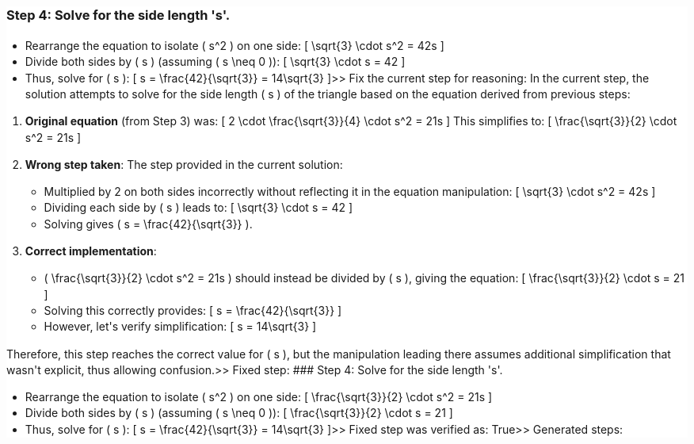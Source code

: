 ### Step 4: Solve for the side length 's'.
- Rearrange the equation to isolate \( s^2 \) on one side:
  \[ \sqrt{3} \cdot s^2 = 42s \]
- Divide both sides by \( s \) (assuming \( s \neq 0 \)):
  \[ \sqrt{3} \cdot s = 42 \]
- Thus, solve for \( s \):
  \[ s = \frac{42}{\sqrt{3}} = 14\sqrt{3} \]>> 
Fix the current step for reasoning: In the current step, the solution attempts to solve for the side length \( s \) of the triangle based on the equation derived from previous steps:

1. **Original equation** (from Step 3) was:
   \[
   2 \cdot \frac{\sqrt{3}}{4} \cdot s^2 = 21s
   \]
   This simplifies to:
   \[
   \frac{\sqrt{3}}{2} \cdot s^2 = 21s
   \]

2. **Wrong step taken**: The step provided in the current solution:
   - Multiplied by 2 on both sides incorrectly without reflecting it in the equation manipulation:
     \[ 
     \sqrt{3} \cdot s^2 = 42s
     \]
   - Dividing each side by \( s \) leads to:
     \[ 
     \sqrt{3} \cdot s = 42
     \]
   - Solving gives \( s = \frac{42}{\sqrt{3}} \).

3. **Correct implementation**:
   - \( \frac{\sqrt{3}}{2} \cdot s^2 = 21s \) should instead be divided by \( s \), giving the equation:
     \[ 
     \frac{\sqrt{3}}{2} \cdot s = 21
     \]
   - Solving this correctly provides:
     \[ 
     s = \frac{42}{\sqrt{3}}
   \]
   - However, let's verify simplification:
     \[
     s = 14\sqrt{3}
     \]

Therefore, this step reaches the correct value for \( s \), but the manipulation leading there assumes additional simplification that wasn't explicit, thus allowing confusion.>> 
Fixed step: ### Step 4: Solve for the side length 's'.
- Rearrange the equation to isolate \( s^2 \) on one side:
  \[
  \frac{\sqrt{3}}{2} \cdot s^2 = 21s
  \]
- Divide both sides by \( s \) (assuming \( s \neq 0 \)):
  \[
  \frac{\sqrt{3}}{2} \cdot s = 21
  \]
- Thus, solve for \( s \):
  \[
  s = \frac{42}{\sqrt{3}} = 14\sqrt{3}
  \]>> 
Fixed step was verified as: True>> 
Generated steps: 